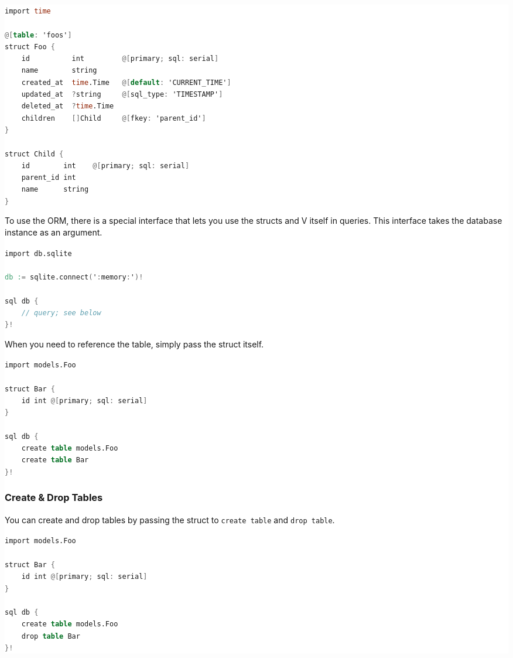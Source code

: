 ```v ignore
import time

@[table: 'foos']
struct Foo {
    id          int         @[primary; sql: serial]
    name        string
    created_at  time.Time   @[default: 'CURRENT_TIME']
    updated_at  ?string     @[sql_type: 'TIMESTAMP']
    deleted_at  ?time.Time
    children    []Child     @[fkey: 'parent_id']
}

struct Child {
    id        int    @[primary; sql: serial]
    parent_id int
    name      string
}
```

To use the ORM, there is a special interface that lets you use the structs and V itself in queries.
This interface takes the database instance as an argument.

```v ignore
import db.sqlite

db := sqlite.connect(':memory:')!

sql db {
    // query; see below
}!
```

When you need to reference the table, simply pass the struct itself.

```v ignore
import models.Foo

struct Bar {
    id int @[primary; sql: serial]
}

sql db {
    create table models.Foo
    create table Bar
}!
```

### Create & Drop Tables

You can create and drop tables by passing the struct to `create table` and `drop table`.

```v ignore
import models.Foo

struct Bar {
    id int @[primary; sql: serial]
}

sql db {
    create table models.Foo
    drop table Bar
}!
```
